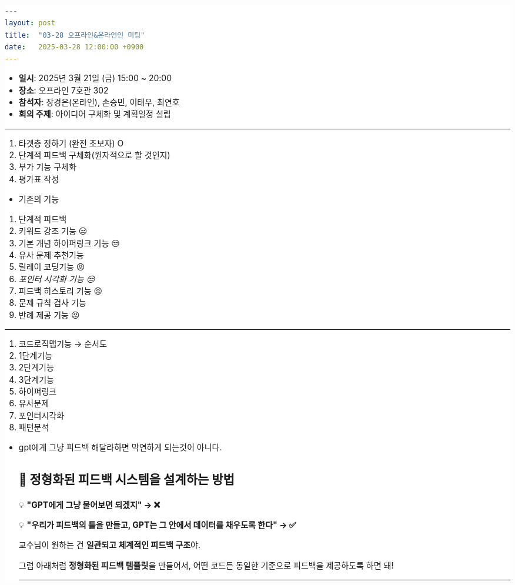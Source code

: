 ```yaml
---
layout: post
title:  "03-28 오프라인&온라인인 미팅"
date:   2025-03-28 12:00:00 +0900
---
```


- **일시**: 2025년 3월 21일 (금) 15:00 ~ 20:00
- **장소**: 오프라인 7호관 302
- **참석자**: 장경은(온라인), 손승민, 이태우, 최연호
- **회의 주제**: 아이디어 구체화 및 계획일정 설립

---
1. 타겟층 정하기 (완전 초보자) O
2. 단계적 피드백 구체화(원자적으로 할 것인지)
3. 부가 기능 구체화
4. 평가표 작성

- 기존의 기능
1. 단계적 피드백
2. 키워드 강조 기능 😒
3. 기본 개념 하이퍼링크 기능 😒
4. 유사 문제 추천기능 
5. 릴레이 코딩기능   😡
6. *포인터 시각화 기능 😒*
7. 피드백 히스토리 기능 😡
8. 문제 규칙 검사 기능 
9. 반례 제공 기능 😡

---

1. 코드로직맵기능 → 순서도
2. 1단계기능
3. 2단계기능
4. 3단계기능
5. 하이퍼링크
6. 유사문제
7. 포인터시각화
8. 패턴분석

- gpt에게 그냥 피드백 해달라하면 막연하게 되는것이 아니다.
    
    ## **🚀 정형화된 피드백 시스템을 설계하는 방법**
    
    💡 **"GPT에게 그냥 물어보면 되겠지" → ❌**
    
    💡 **"우리가 피드백의 틀을 만들고, GPT는 그 안에서 데이터를 채우도록 한다" → ✅**
    
    교수님이 원하는 건 **일관되고 체계적인 피드백 구조**야.
    
    그럼 아래처럼 **정형화된 피드백 템플릿**을 만들어서, 어떤 코드든 동일한 기준으로 피드백을 제공하도록 하면 돼!
    
    ---
    
